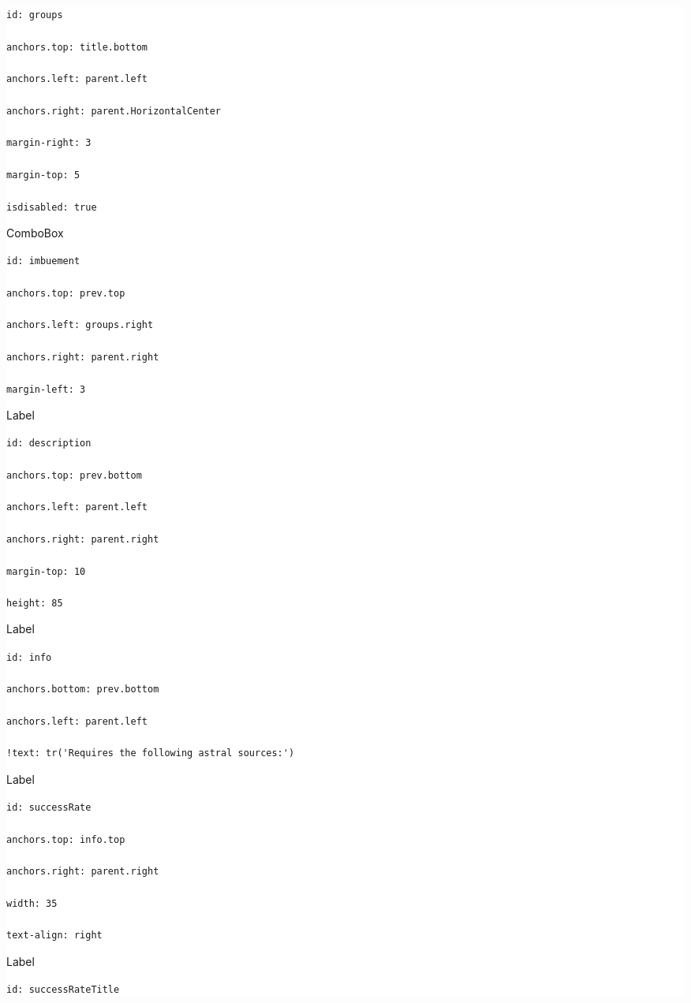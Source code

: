     id: groups

    anchors.top: title.bottom

    anchors.left: parent.left

    anchors.right: parent.HorizontalCenter

    margin-right: 3

    margin-top: 5

    isdisabled: true

  ComboBox

    id: imbuement

    anchors.top: prev.top

    anchors.left: groups.right

    anchors.right: parent.right

    margin-left: 3

  Label

    id: description

    anchors.top: prev.bottom

    anchors.left: parent.left

    anchors.right: parent.right

    margin-top: 10

    height: 85

  Label

    id: info

    anchors.bottom: prev.bottom

    anchors.left: parent.left

    !text: tr('Requires the following astral sources:')

  Label

    id: successRate

    anchors.top: info.top

    anchors.right: parent.right

    width: 35

    text-align: right

  Label

    id: successRateTitle
